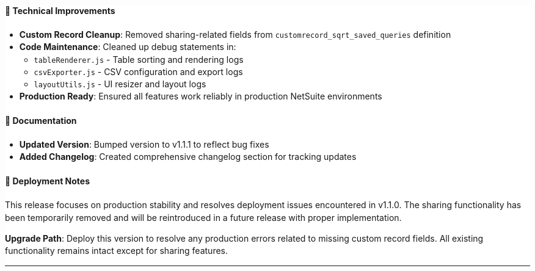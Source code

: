 #### 🔧 Technical Improvements
- **Custom Record Cleanup**: Removed sharing-related fields from `customrecord_sqrt_saved_queries` definition
- **Code Maintenance**: Cleaned up debug statements in:
  - `tableRenderer.js` - Table sorting and rendering logs
  - `csvExporter.js` - CSV configuration and export logs
  - `layoutUtils.js` - UI resizer and layout logs
- **Production Ready**: Ensured all features work reliably in production NetSuite environments

#### 📝 Documentation
- **Updated Version**: Bumped version to v1.1.1 to reflect bug fixes
- **Added Changelog**: Created comprehensive changelog section for tracking updates

#### 🚀 Deployment Notes
This release focuses on production stability and resolves deployment issues encountered in v1.1.0. The sharing functionality has been temporarily removed and will be reintroduced in a future release with proper implementation.

**Upgrade Path**: Deploy this version to resolve any production errors related to missing custom record fields. All existing functionality remains intact except for sharing features.

---
